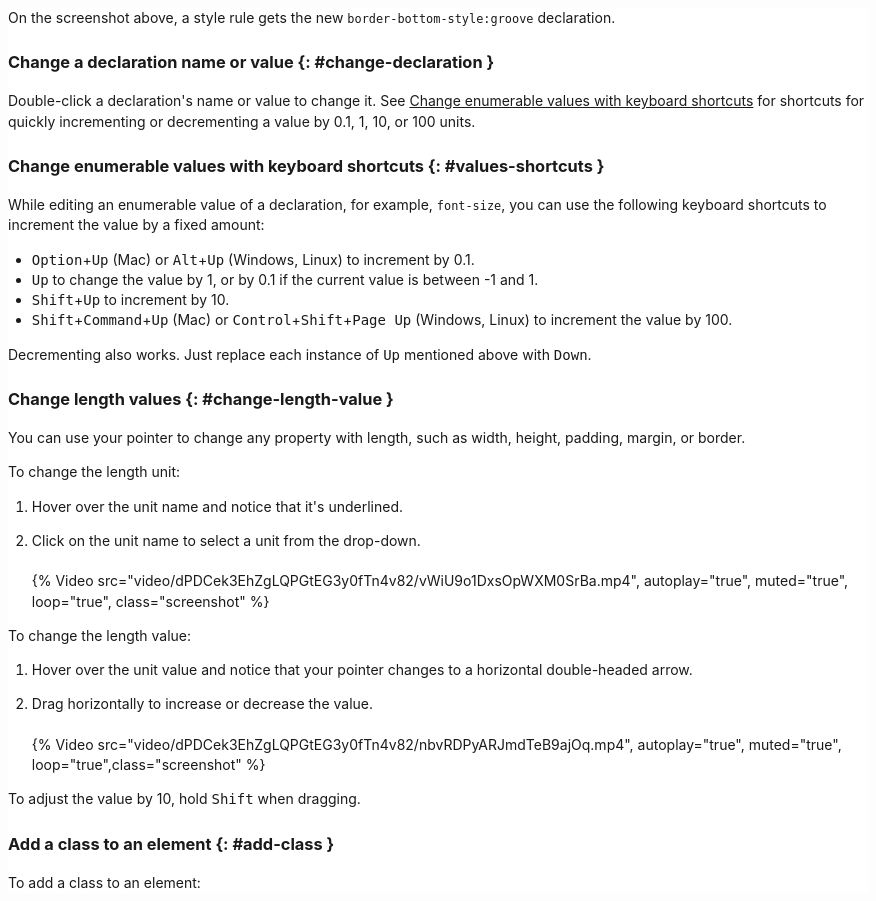 On the screenshot above, a style rule gets the new `border-bottom-style:groove` declaration.

### Change a declaration name or value {: #change-declaration }

Double-click a declaration's name or value to change it. See [Change enumerable values with
keyboard shortcuts][17] for shortcuts for quickly incrementing or decrementing a value by 0.1, 1,
10, or 100 units.

### Change enumerable values with keyboard shortcuts {: #values-shortcuts }

While editing an enumerable value of a declaration, for example, `font-size`, you can use the following keyboard shortcuts to increment the value by a fixed amount:

- <kbd>Option</kbd>+<kbd>Up</kbd> (Mac) or <kbd>Alt</kbd>+<kbd>Up</kbd> (Windows, Linux) to
  increment by 0.1.
- <kbd>Up</kbd> to change the value by 1, or by 0.1 if the current value is between -1 and 1.
- <kbd>Shift</kbd>+<kbd>Up</kbd> to increment by 10.
- <kbd>Shift</kbd>+<kbd>Command</kbd>+<kbd>Up</kbd> (Mac) or <kbd>Control</kbd>+<kbd>Shift</kbd>+<kbd>Page Up</kbd>
  (Windows, Linux) to increment the value by 100.

Decrementing also works. Just replace each instance of <kbd>Up</kbd> mentioned above with
<kbd>Down</kbd>.

### Change length values {: #change-length-value }

You can use your pointer to change any property with length, such as width, height, padding, margin, or border.

To change the length unit:

1. Hover over the unit name and notice that it's underlined.
1. Click on the unit name to select a unit from the drop-down.
   
   <div style="margin-top: 20px;">
   {% Video src="video/dPDCek3EhZgLQPGtEG3y0fTn4v82/vWiU9o1DxsOpWXM0SrBa.mp4", autoplay="true", muted="true", loop="true", class="screenshot" %}</div>

To change the length value:

1. Hover over the unit value and notice that your pointer changes to a horizontal double-headed arrow.
1. Drag horizontally to increase or decrease the value.
   
   <div style="margin-top: 20px;">
   {% Video src="video/dPDCek3EhZgLQPGtEG3y0fTn4v82/nbvRDPyARJmdTeB9ajOq.mp4", autoplay="true", muted="true", loop="true",class="screenshot" %}</div>

To adjust the value by 10, hold <kbd>Shift</kbd> when dragging.

### Add a class to an element {: #add-class }

To add a class to an element:


[1]: /docs/devtools/css
[2]: /docs/devtools/css#view
[3]: /docs/devtools/javascript/reference#format
[4]: #select
[5]: #computed
[6]: #computed
[7]: https://developer.mozilla.org/docs/Learn/CSS/Introduction_to_CSS/Box_model
[8]: #select
[9]: /docs/devtools/css#pseudostates
[10]: /docs/devtools/command-menu
[11]: /docs/devtools/css/print-preview
[12]: #add-declaration-inline
[13]: #add-declaration-to-rule
[14]: https://developer.mozilla.org/docs/Web/CSS/Specificity#Selector_Types
[15]: #select
[16]: #select
[17]: #values-shortcuts
[18]: #select
[19]: #select
[20]: #add-class
[21]: #select
[22]: #style-rule
[23]: #select
[24]: #select
[25]: #eyedropper
[26]: https://material.io/design/color/the-color-system.html#color-usage-and-palettes
[27]: #select
[28]: /docs/devtools/shortcuts#styles
[29]: https://drafts.csswg.org/css-color/#rgb-functions
[30]: https://drafts.csswg.org/css-color/#the-hsl-notation
[31]: https://drafts.csswg.org/css-color/#the-hwb-notation
[32]: https://drafts.csswg.org/css-color/#hex-notation
[33]: https://developer.mozilla.org/en-US/docs/Web/CSS/Pseudo-elements
[34]: /blog/auto-dark-theme/
[35]: https://web.dev/prefers-color-scheme/